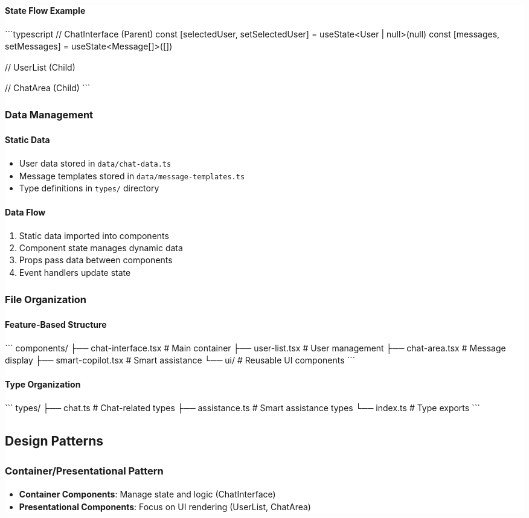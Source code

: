 #### State Flow Example
\`\`\`typescript
// ChatInterface (Parent)
const [selectedUser, setSelectedUser] = useState<User | null>(null)
const [messages, setMessages] = useState<Message[]>([])

// UserList (Child)
<UserList onSelectUser={setSelectedUser} selectedUser={selectedUser} />

// ChatArea (Child)
<ChatArea messages={messages} currentUser="current-user" />
\`\`\`

### Data Management

#### Static Data
- User data stored in `data/chat-data.ts`
- Message templates stored in `data/message-templates.ts`
- Type definitions in `types/` directory

#### Data Flow
1. Static data imported into components
2. Component state manages dynamic data
3. Props pass data between components
4. Event handlers update state

### File Organization

#### Feature-Based Structure
\`\`\`
components/
├── chat-interface.tsx    # Main container
├── user-list.tsx        # User management
├── chat-area.tsx        # Message display
├── smart-copilot.tsx    # Smart assistance
└── ui/                  # Reusable UI components
\`\`\`

#### Type Organization
\`\`\`
types/
├── chat.ts              # Chat-related types
├── assistance.ts        # Smart assistance types
└── index.ts             # Type exports
\`\`\`

## Design Patterns

### Container/Presentational Pattern
- **Container Components**: Manage state and logic (ChatInterface)
- **Presentational Components**: Focus on UI rendering (UserList, ChatArea)
